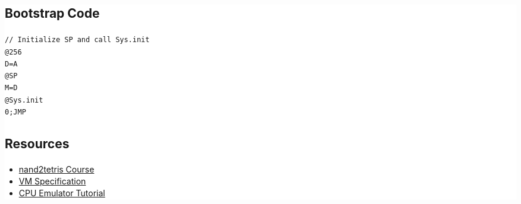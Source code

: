 ## Bootstrap Code
```assembly
// Initialize SP and call Sys.init
@256
D=A
@SP
M=D
@Sys.init
0;JMP
```

## Resources
- [nand2tetris Course](https://www.nand2tetris.org)
- [VM Specification](https://www.nand2tetris.org/project08)
- [CPU Emulator Tutorial](https://www.nand2tetris.org/software) 